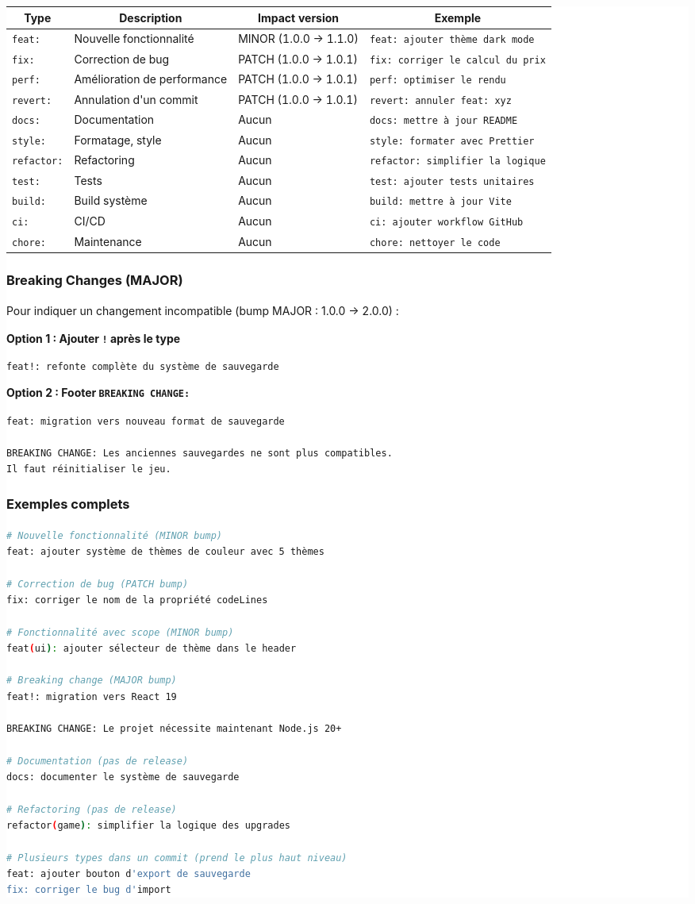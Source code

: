 | Type | Description | Impact version | Exemple |
|------|-------------|----------------|---------|
| `feat:` | Nouvelle fonctionnalité | MINOR (1.0.0 → 1.1.0) | `feat: ajouter thème dark mode` |
| `fix:` | Correction de bug | PATCH (1.0.0 → 1.0.1) | `fix: corriger le calcul du prix` |
| `perf:` | Amélioration de performance | PATCH (1.0.0 → 1.0.1) | `perf: optimiser le rendu` |
| `revert:` | Annulation d'un commit | PATCH (1.0.0 → 1.0.1) | `revert: annuler feat: xyz` |
| `docs:` | Documentation | Aucun | `docs: mettre à jour README` |
| `style:` | Formatage, style | Aucun | `style: formater avec Prettier` |
| `refactor:` | Refactoring | Aucun | `refactor: simplifier la logique` |
| `test:` | Tests | Aucun | `test: ajouter tests unitaires` |
| `build:` | Build système | Aucun | `build: mettre à jour Vite` |
| `ci:` | CI/CD | Aucun | `ci: ajouter workflow GitHub` |
| `chore:` | Maintenance | Aucun | `chore: nettoyer le code` |

### Breaking Changes (MAJOR)

Pour indiquer un changement incompatible (bump MAJOR : 1.0.0 → 2.0.0) :

**Option 1 : Ajouter `!` après le type**
```
feat!: refonte complète du système de sauvegarde
```

**Option 2 : Footer `BREAKING CHANGE:`**
```
feat: migration vers nouveau format de sauvegarde

BREAKING CHANGE: Les anciennes sauvegardes ne sont plus compatibles.
Il faut réinitialiser le jeu.
```

### Exemples complets

```bash
# Nouvelle fonctionnalité (MINOR bump)
feat: ajouter système de thèmes de couleur avec 5 thèmes

# Correction de bug (PATCH bump)
fix: corriger le nom de la propriété codeLines

# Fonctionnalité avec scope (MINOR bump)
feat(ui): ajouter sélecteur de thème dans le header

# Breaking change (MAJOR bump)
feat!: migration vers React 19

BREAKING CHANGE: Le projet nécessite maintenant Node.js 20+

# Documentation (pas de release)
docs: documenter le système de sauvegarde

# Refactoring (pas de release)
refactor(game): simplifier la logique des upgrades

# Plusieurs types dans un commit (prend le plus haut niveau)
feat: ajouter bouton d'export de sauvegarde
fix: corriger le bug d'import
```
